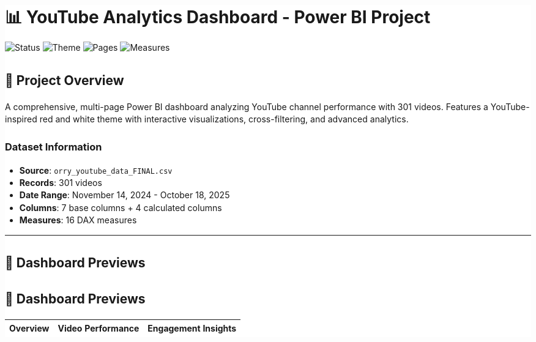 # 📊 YouTube Analytics Dashboard - Power BI Project

![Status](https://img.shields.io/badge/Status-Data%20Model%20Complete-success)
![Theme](https://img.shields.io/badge/Theme-YouTube%20Red-red)
![Pages](https://img.shields.io/badge/Pages-5-blue)
![Measures](https://img.shields.io/badge/DAX%20Measures-16-orange)

## 🎯 Project Overview

A comprehensive, multi-page Power BI dashboard analyzing YouTube channel performance with 301 videos. Features a YouTube-inspired red and white theme with interactive visualizations, cross-filtering, and advanced analytics.

### Dataset Information
- **Source**: `orry_youtube_data_FINAL.csv`
- **Records**: 301 videos
- **Date Range**: November 14, 2024 - October 18, 2025
- **Columns**: 7 base columns + 4 calculated columns
- **Measures**: 16 DAX measures
---
## 📸 Dashboard Previews

## 📸 Dashboard Previews

| Overview | Video Performance | Engagement Insights |
|----------|-------------------|---------------------|